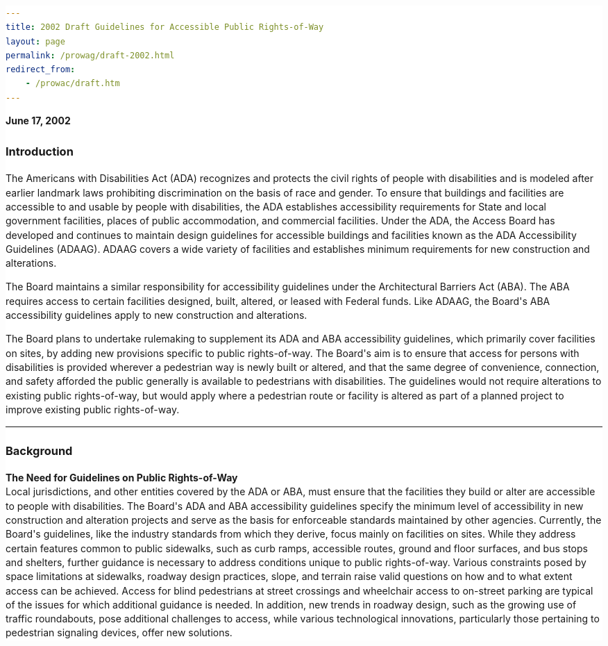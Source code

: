 ```yaml
---
title: 2002 Draft Guidelines for Accessible Public Rights-of-Way
layout: page
permalink: /prowag/draft-2002.html
redirect_from:
    - /prowac/draft.htm
---
```


**June 17, 2002**

### Introduction
The Americans with Disabilities Act (ADA) recognizes and protects the civil rights of people with disabilities and is modeled after earlier landmark laws prohibiting discrimination on the basis of race and gender. To ensure that buildings and facilities are accessible to and usable by people with disabilities, the ADA establishes accessibility requirements for State and local government facilities, places of public accommodation, and commercial facilities. Under the ADA, the Access Board has developed and continues to maintain design guidelines for accessible buildings and facilities known as the ADA Accessibility Guidelines (ADAAG). ADAAG covers a wide variety of facilities and establishes minimum requirements for new construction and alterations.

The Board maintains a similar responsibility for accessibility guidelines under the Architectural Barriers Act (ABA). The ABA requires access to certain facilities designed, built, altered, or leased with Federal funds. Like ADAAG, the Board's ABA accessibility guidelines apply to new construction and alterations.

The Board plans to undertake rulemaking to supplement its ADA and ABA accessibility guidelines, which primarily cover facilities on sites, by adding new provisions specific to public rights-of-way. The Board's aim is to ensure that access for persons with disabilities is provided wherever a pedestrian way is newly built or altered, and that the same degree of convenience, connection, and safety afforded the public generally is available to pedestrians with disabilities. The guidelines would not require alterations to existing public rights-of-way, but would apply where a pedestrian route or facility is altered as part of a planned project to improve existing public rights-of-way.


---


### Background

**The Need for Guidelines on Public Rights-of-Way**\
Local jurisdictions, and other entities covered by the ADA or ABA, must ensure that the facilities they build or alter are accessible to people with disabilities. The Board's ADA and ABA accessibility guidelines specify the minimum level of accessibility in new construction and alteration projects and serve as the basis for enforceable standards maintained by other agencies. Currently, the Board's guidelines, like the industry standards from which they derive, focus mainly on facilities on sites. While they address certain features common to public sidewalks, such as curb ramps, accessible routes, ground and floor surfaces, and bus stops and shelters, further guidance is necessary to address conditions unique to public rights-of-way. Various constraints posed by space limitations at sidewalks, roadway design practices, slope, and terrain raise valid questions on how and to what extent access can be achieved. Access for blind pedestrians at street crossings and wheelchair access to on-street parking are typical of the issues for which additional guidance is needed. In addition, new trends in roadway design, such as the growing use of traffic roundabouts, pose additional challenges to access, while various technological innovations, particularly those pertaining to pedestrian signaling devices, offer new solutions.

